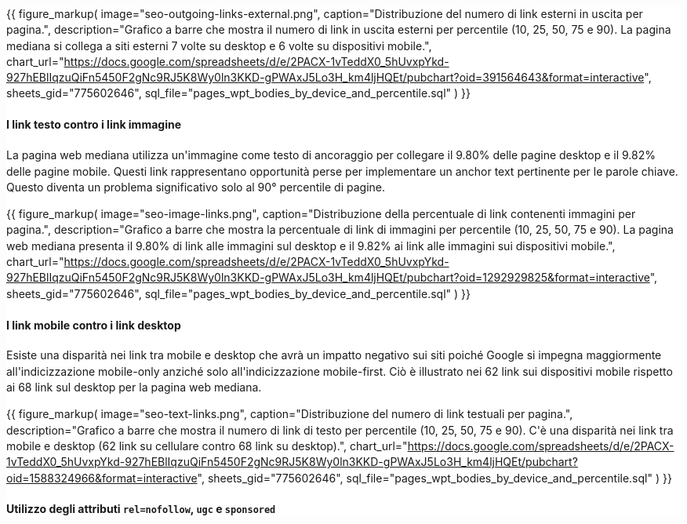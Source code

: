{{ figure_markup(
  image="seo-outgoing-links-external.png",
  caption="Distribuzione del numero di link esterni in uscita per pagina.",
  description="Grafico a barre che mostra il numero di link in uscita esterni per percentile (10, 25, 50, 75 e 90). La pagina mediana si collega a siti esterni 7 volte su desktop e 6 volte su dispositivi mobile.",
  chart_url="https://docs.google.com/spreadsheets/d/e/2PACX-1vTeddX0_5hUvxpYkd-927hEBlIqzuQiFn5450F2gNc9RJ5K8Wy0ln3KKD-gPWAxJ5Lo3H_km4ljHQEt/pubchart?oid=391564643&format=interactive",
  sheets_gid="775602646",
  sql_file="pages_wpt_bodies_by_device_and_percentile.sql"
) }}

#### I link testo contro i link immagine

La pagina web mediana utilizza un'immagine come testo di ancoraggio per collegare il 9.80% delle pagine desktop e il 9.82% delle pagine mobile. Questi link rappresentano opportunità perse per implementare un anchor text pertinente per le parole chiave. Questo diventa un problema significativo solo al 90° percentile di pagine.

{{ figure_markup(
  image="seo-image-links.png",
  caption="Distribuzione della percentuale di link contenenti immagini per pagina.",
  description="Grafico a barre che mostra la percentuale di link di immagini per percentile (10, 25, 50, 75 e 90). La pagina web mediana presenta il 9.80% di link alle immagini sul desktop e il 9.82% ai link alle immagini sui dispositivi mobile.",
  chart_url="https://docs.google.com/spreadsheets/d/e/2PACX-1vTeddX0_5hUvxpYkd-927hEBlIqzuQiFn5450F2gNc9RJ5K8Wy0ln3KKD-gPWAxJ5Lo3H_km4ljHQEt/pubchart?oid=1292929825&format=interactive",
  sheets_gid="775602646",
  sql_file="pages_wpt_bodies_by_device_and_percentile.sql"
) }}

#### I link mobile contro i link desktop

Esiste una disparità nei link tra mobile e desktop che avrà un impatto negativo sui siti poiché Google si impegna maggiormente all'indicizzazione mobile-only anziché solo all'indicizzazione mobile-first. Ciò è illustrato nei 62 link sui dispositivi mobile rispetto ai 68 link sul desktop per la pagina web mediana.

{{ figure_markup(
  image="seo-text-links.png",
  caption="Distribuzione del numero di link testuali per pagina.",
  description="Grafico a barre che mostra il numero di link di testo per percentile (10, 25, 50, 75 e 90). C'è una disparità nei link tra mobile e desktop (62 link su cellulare contro 68 link su desktop).",
  chart_url="https://docs.google.com/spreadsheets/d/e/2PACX-1vTeddX0_5hUvxpYkd-927hEBlIqzuQiFn5450F2gNc9RJ5K8Wy0ln3KKD-gPWAxJ5Lo3H_km4ljHQEt/pubchart?oid=1588324966&format=interactive",
  sheets_gid="775602646",
  sql_file="pages_wpt_bodies_by_device_and_percentile.sql"
  )
}}

#### Utilizzo degli attributi `rel=nofollow`, `ugc` e `sponsored`

